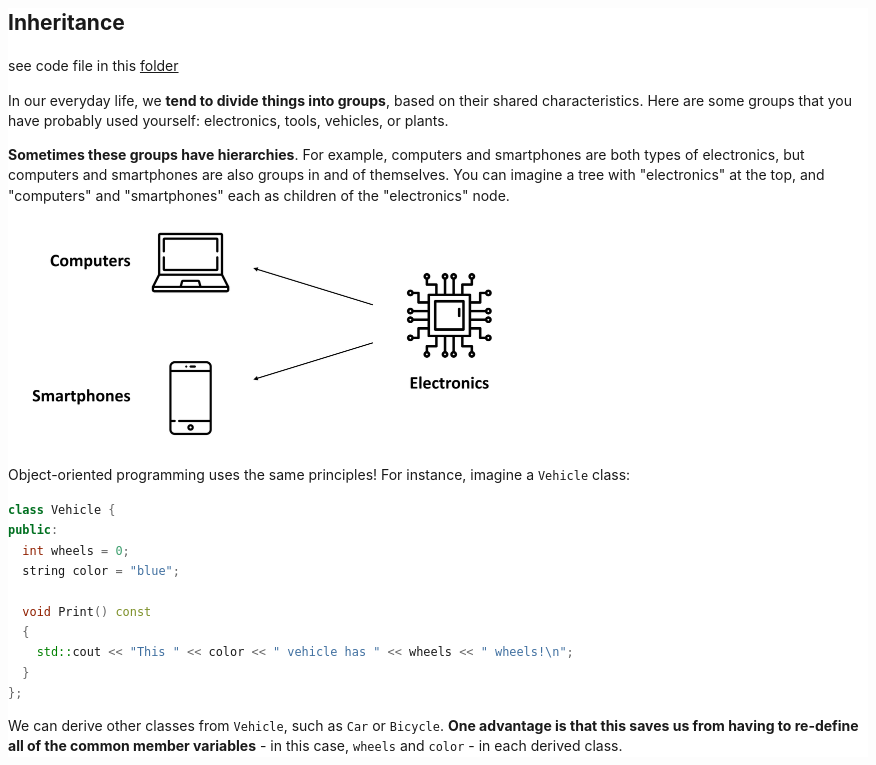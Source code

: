 ## Inheritance

see code file in this [folder](./01-inheritance)

In our everyday life, we **tend to divide things into groups**, based on their shared characteristics. Here are some groups that you have probably used yourself: electronics, tools, vehicles, or plants.

**Sometimes these groups have hierarchies**. For example, computers and smartphones are both types of electronics, but computers and smartphones are also groups in and of themselves. You can imagine a tree with "electronics" at the top, and "computers" and "smartphones" each as children of the "electronics" node.

<img src="assets/image-20241207160625433.png" alt="image-20241207160625433" style="zoom:50%;" />

Object-oriented programming uses the same principles! For instance, imagine a `Vehicle` class:

```cpp
class Vehicle {
public:
  int wheels = 0;
  string color = "blue";

  void Print() const
  {
    std::cout << "This " << color << " vehicle has " << wheels << " wheels!\n";
  }
};
```

We can derive other classes from `Vehicle`, such as `Car` or `Bicycle`. **One advantage is that this saves us from having to re-define all of the common member variables** - in this case, `wheels` and `color` - in each derived class.
